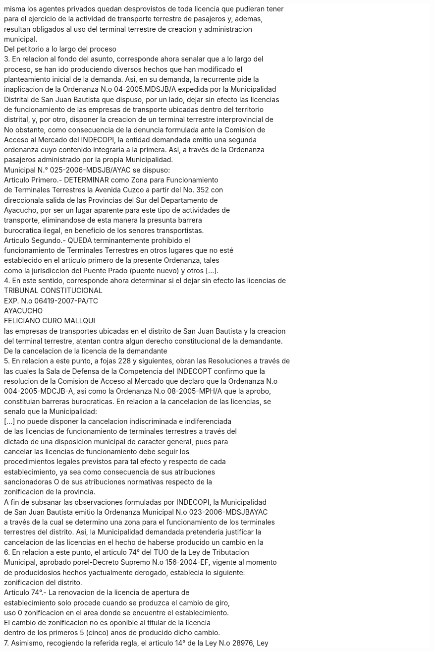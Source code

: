 misma los agentes privados quedan desprovistos de toda licencia que pudieran tener  
para el ejercicio de la actividad de transporte terrestre de pasajeros y, ademas,  
resultan obligados al uso del terminal terrestre de creacion y administracion  
municipal.  
Del petitorio a lo largo del proceso  
3. En relacion al fondo del asunto, corresponde ahora senalar que a lo largo del  
proceso, se han ido produciendo diversos hechos que han modificado el  
planteamiento inicial de la demanda. Asi, en su demanda, la recurrente pide la  
inaplicacion de la Ordenanza N.o 04-2005.MDSJB/A expedida por la Municipalidad  
Distrital de San Juan Bautista que dispuso, por un lado, dejar sin efecto las licencias  
de funcionamiento de las empresas de transporte ubicadas dentro del territorio  
distrital, y, por otro, disponer la creacion de un terminal terrestre interprovincial de  
No obstante, como consecuencia de la denuncia formulada ante la Comision de  
Acceso al Mercado del INDECOPI, la entidad demandada emitio una segunda  
ordenanza cuyo contenido integraria a la primera. Asi, a través de la Ordenanza  
pasajeros administrado por la propia Municipalidad.  
Municipal N.° 025-2006-MDSJB/AYAC se dispuso:  
Articulo Primero.- DETERMINAR como Zona para Funcionamiento  
de Terminales Terrestres la Avenida Cuzco a partir del No. 352 con  
direccionala salida de las Provincias del Sur del Departamento de  
Ayacucho, por ser un lugar aparente para este tipo de actividades de  
transporte, eliminandose de esta manera la presunta barrera  
burocratica ilegal, en beneficio de los senores transportistas.  
Articulo Segundo.- QUEDA terminantemente prohibido el  
funcionamiento de Terminales Terrestres en otros lugares que no esté  
establecido en el articulo primero de la presente Ordenanza, tales  
como la jurisdiccion del Puente Prado (puente nuevo) y otros [...].  
4. En este sentido, corresponde ahora determinar si el dejar sin efecto las licencias de  
TRIBUNAL CONSTITUCIONAL  
EXP. N.o 06419-2007-PA/TC  
AYACUCHO  
FELICIANO CURO MALLQUI  
las empresas de transportes ubicadas en el distrito de San Juan Bautista y la creacion  
del terminal terrestre, atentan contra algun derecho constitucional de la demandante.  
De la cancelacion de la licencia de la demandante  
5. En relacion a este punto, a fojas 228 y siguientes, obran las Resoluciones a través de  
las cuales la Sala de Defensa de la Competencia del INDECOPT confirmo que la  
resolucion de la Comision de Acceso al Mercado que declaro que la Ordenanza N.o  
004-2005-MDCJB-A, asi como la Ordenanza N.o 08-2005-MPH/A que la aprobo,  
constituian barreras burocraticas. En relacion a la cancelacion de las licencias, se  
senalo que la Municipalidad:  
[...] no puede disponer la cancelacion indiscriminada e indiferenciada  
de las licencias de funcionamiento de terminales terrestres a través del  
dictado de una disposicion municipal de caracter general, pues para  
cancelar las licencias de funcionamiento debe seguir los  
procedimientos legales previstos para tal efecto y respecto de cada  
establecimiento, ya sea como consecuencia de sus atribuciones  
sancionadoras O de sus atribuciones normativas respecto de la  
zonificacion de la provincia.  
A fin de subsanar las observaciones formuladas por INDECOPI, la Municipalidad  
de San Juan Bautista emitio la Ordenanza Municipal N.o 023-2006-MDSJBAYAC  
a través de la cual se determino una zona para el funcionamiento de los terminales  
terrestres del distrito. Asi, la Municipalidad demandada pretenderia justificar la  
cancelacion de las licencias en el hecho de haberse producido un cambio en la  
6. En relacion a este punto, el articulo 74° del TUO de la Ley de Tributacion  
Municipal, aprobado porel-Decreto Supremo N.o 156-2004-EF, vigente al momento  
de producidosios hechos yactualmente derogado, establecia lo siguiente:  
zonificacion del distrito.  
Articulo 74°.- La renovacion de la licencia de apertura de  
establecimiento solo procede cuando se produzca el cambio de giro,  
uso 0 zonificacion en el area donde se encuentre el establecimiento.  
El cambio de zonificacion no es oponible al titular de la licencia  
dentro de los primeros 5 (cinco) anos de producido dicho cambio.  
7. Asimismo, recogiendo la referida regla, el articulo 14° de la Ley N.o 28976, Ley  